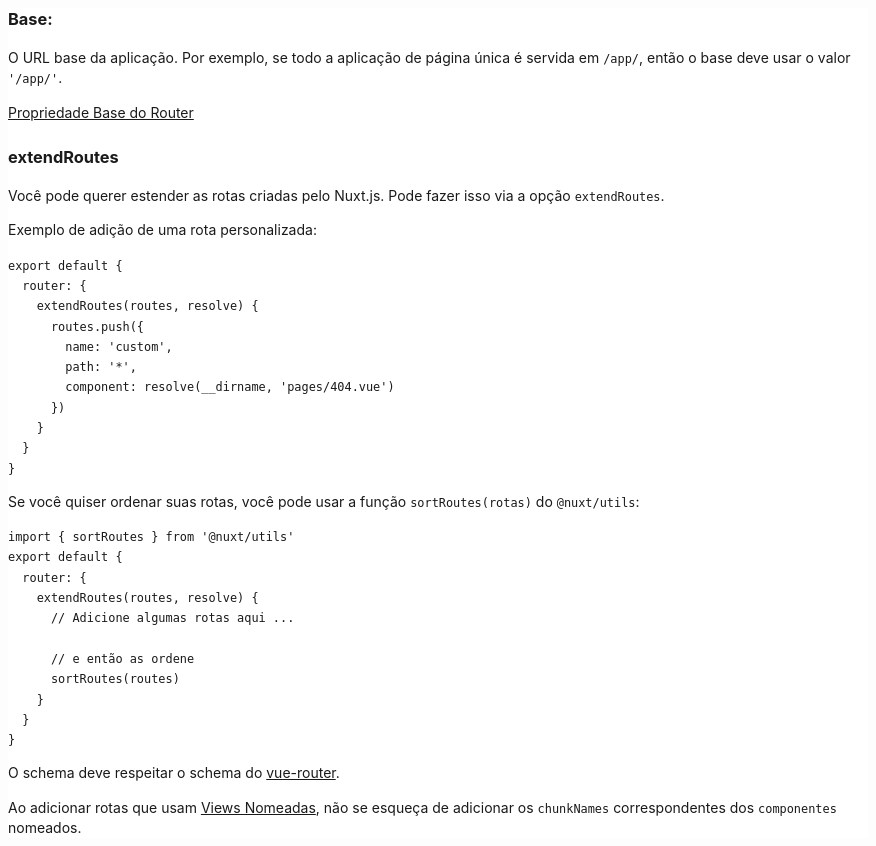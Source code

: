 ### Base:

O URL base da aplicação. Por exemplo, se todo a aplicação de página única é servida em `/app/`, então o base deve usar o valor `'/app/'`.

<base-alert type="next">

[Propriedade Base do Router](/docs/2.x/configuration-glossary/configuration-router#base)

</base-alert>

### extendRoutes

Você pode querer estender as rotas criadas pelo Nuxt.js. Pode fazer isso via a opção `extendRoutes`.

Exemplo de adição de uma rota personalizada:

```js{}[nuxt.config.js]
export default {
  router: {
    extendRoutes(routes, resolve) {
      routes.push({
        name: 'custom',
        path: '*',
        component: resolve(__dirname, 'pages/404.vue')
      })
    }
  }
}
```

Se você quiser ordenar suas rotas, você pode usar a função `sortRoutes(rotas)` do `@nuxt/utils`:

```js{}[nuxt.config.js]
import { sortRoutes } from '@nuxt/utils'
export default {
  router: {
    extendRoutes(routes, resolve) {
      // Adicione algumas rotas aqui ...

      // e então as ordene
      sortRoutes(routes)
    }
  }
}
```

<base-alert>

O schema deve respeitar o schema do [vue-router](https://router.vuejs.org/en/).

</base-alert>

<base-alert>

Ao adicionar rotas que usam [Views Nomeadas](https://nuxtjs.org/docs/2.x/features/file-system-routing#named-views), não se esqueça de adicionar os `chunkNames` correspondentes dos `componentes` nomeados.
